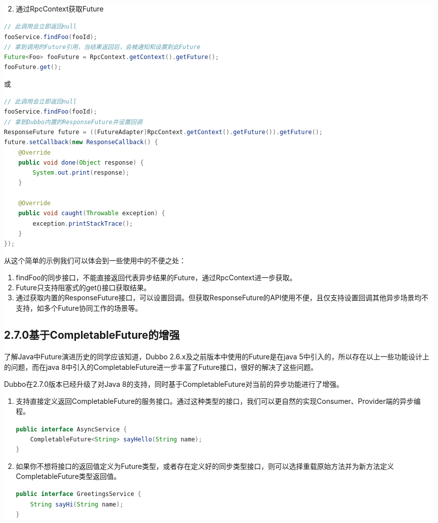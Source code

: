 2. 通过RpcContext获取Future

```java
// 此调用会立即返回null
fooService.findFoo(fooId);
// 拿到调用的Future引用，当结果返回后，会被通知和设置到此Future
Future<Foo> fooFuture = RpcContext.getContext().getFuture();
fooFuture.get();
```

或

```java
// 此调用会立即返回null
fooService.findFoo(fooId);
// 拿到Dubbo内置的ResponseFuture并设置回调
ResponseFuture future = ((FutureAdapter)RpcContext.getContext().getFuture()).getFuture();
future.setCallback(new ResponseCallback() {
    @Override
    public void done(Object response) {
        System.out.print(response);
    }

    @Override
    public void caught(Throwable exception) {
        exception.printStackTrace();
    }
});
```

从这个简单的示例我们可以体会到一些使用中的不便之处：

1. findFoo的同步接口，不能直接返回代表异步结果的Future，通过RpcContext进一步获取。
2. Future只支持阻塞式的get()接口获取结果。
3. 通过获取内置的ResponseFuture接口，可以设置回调。但获取ResponseFuture的API使用不便，且仅支持设置回调其他异步场景均不支持，如多个Future协同工作的场景等。

## 2.7.0基于CompletableFuture的增强

了解Java中Future演进历史的同学应该知道，Dubbo 2.6.x及之前版本中使用的Future是在java 5中引入的，所以存在以上一些功能设计上的问题，而在java 8中引入的CompletableFuture进一步丰富了Future接口，很好的解决了这些问题。

Dubbo在2.7.0版本已经升级了对Java 8的支持，同时基于CompletableFuture对当前的异步功能进行了增强。

1. 支持直接定义返回CompletableFuture的服务接口。通过这种类型的接口，我们可以更自然的实现Consumer、Provider端的异步编程。

   

   ```java
   public interface AsyncService {
       CompletableFuture<String> sayHello(String name);
   }
   ```
   

2. 如果你不想将接口的返回值定义为Future类型，或者存在定义好的同步类型接口，则可以选择重载原始方法并为新方法定义CompletableFuture类型返回值。

   

   ```java
   public interface GreetingsService {
       String sayHi(String name);
   }
   ```
